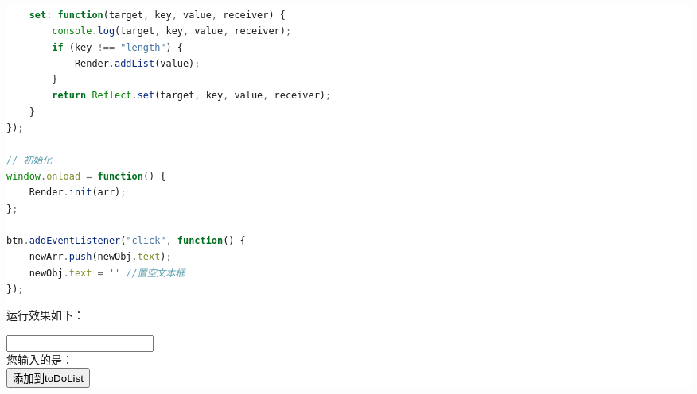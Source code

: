 ```javascript
    set: function(target, key, value, receiver) {
        console.log(target, key, value, receiver);
        if (key !== "length") {
            Render.addList(value);
        }
        return Reflect.set(target, key, value, receiver);
    }
});

// 初始化
window.onload = function() {
    Render.init(arr);
};

btn.addEventListener("click", function() {
    newArr.push(newObj.text);
    newObj.text = '' //置空文本框
});
```
运行效果如下：
<div id="app">
    <input type="text" id="input" />
    <div>您输入的是： <span id="title"></span></div>
    <button type="button" name="button" id="btn">添加到toDoList</button>
    <ul id="list"></ul>
</div>
<script>
    const obj = {};
    const input = document.getElementById("input");
    const title = document.getElementById("title");
    const newObj = new Proxy(obj, {
        get: function(target, key, receiver) {
            console.log(`getting ${key}!`);
            return Reflect.get(target, key, receiver);
        },
        set: function(target, key, value, receiver) {
            console.log(target, key, value, receiver);
            if (key === "text") {
                input.value = value;
                title.innerHTML = value;
            }
            return Reflect.set(target, key, value, receiver);
        }
    });
    input.addEventListener("keyup", function(e) {
        newObj.text = e.target.value;
    });
    // 渲染toDoList列表
    const Render = {
        init: function(arr) {
        const fragment = document.createDocumentFragment();
            for (let i = 0; i < arr.length; i++) {
                const li = document.createElement("li");
                li.textContent = arr[i];
                fragment.appendChild(li);
            }
            list.appendChild(fragment);
        },
        addList: function(val) {
            const li = document.createElement("li");
            li.textContent = val;
            list.appendChild(li);
        }